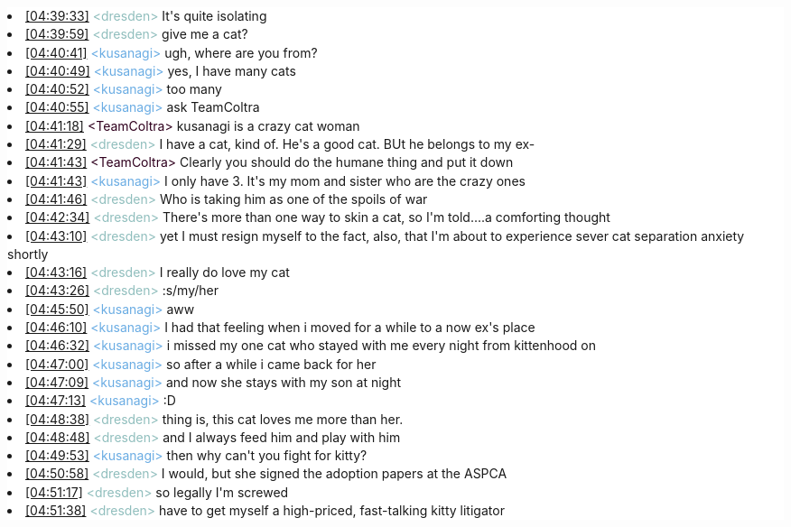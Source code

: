 <li class="logitem"><a href="#04:39:33" name="04:39:33" class="time">[04:39:33]</a> <span class="person" style="color:#90bebd">&lt;dresden&gt;</span> It's quite isolating </li>
<li class="logitem"><a href="#04:39:59" name="04:39:59" class="time">[04:39:59]</a> <span class="person" style="color:#90bebd">&lt;dresden&gt;</span> give me a cat? </li>
<li class="logitem"><a href="#04:40:41" name="04:40:41" class="time">[04:40:41]</a> <span class="person" style="color:#6aace3">&lt;kusanagi&gt;</span> ugh, where are you from? </li>
<li class="logitem"><a href="#04:40:49" name="04:40:49" class="time">[04:40:49]</a> <span class="person" style="color:#6aace3">&lt;kusanagi&gt;</span> yes, I have many cats </li>
<li class="logitem"><a href="#04:40:52" name="04:40:52" class="time">[04:40:52]</a> <span class="person" style="color:#6aace3">&lt;kusanagi&gt;</span> too many </li>
<li class="logitem"><a href="#04:40:55" name="04:40:55" class="time">[04:40:55]</a> <span class="person" style="color:#6aace3">&lt;kusanagi&gt;</span> ask TeamColtra  </li>
<li class="logitem"><a href="#04:41:18" name="04:41:18" class="time">[04:41:18]</a> <span class="person" style="color:#30001e">&lt;TeamColtra&gt;</span> kusanagi is a crazy cat woman </li>
<li class="logitem"><a href="#04:41:29" name="04:41:29" class="time">[04:41:29]</a> <span class="person" style="color:#90bebd">&lt;dresden&gt;</span> I have a cat, kind of. He's a good cat. BUt he belongs to my ex- </li>
<li class="logitem"><a href="#04:41:43" name="04:41:43" class="time">[04:41:43]</a> <span class="person" style="color:#30001e">&lt;TeamColtra&gt;</span> Clearly you should do the humane thing and put it down </li>
<li class="logitem"><a href="#04:41:43" name="04:41:43" class="time">[04:41:43]</a> <span class="person" style="color:#6aace3">&lt;kusanagi&gt;</span> I only have 3. It's my mom and sister who are the crazy ones </li>
<li class="logitem"><a href="#04:41:46" name="04:41:46" class="time">[04:41:46]</a> <span class="person" style="color:#90bebd">&lt;dresden&gt;</span> Who is taking him as one of the spoils of war </li>
<li class="logitem"><a href="#04:42:34" name="04:42:34" class="time">[04:42:34]</a> <span class="person" style="color:#90bebd">&lt;dresden&gt;</span> There's more than one way to skin a cat, so I'm told....a comforting thought </li>
<li class="logitem"><a href="#04:43:10" name="04:43:10" class="time">[04:43:10]</a> <span class="person" style="color:#90bebd">&lt;dresden&gt;</span> yet I must resign myself to the fact, also, that I'm about to experience sever cat separation anxiety shortly </li>
<li class="logitem"><a href="#04:43:16" name="04:43:16" class="time">[04:43:16]</a> <span class="person" style="color:#90bebd">&lt;dresden&gt;</span> I really do love my cat </li>
<li class="logitem"><a href="#04:43:26" name="04:43:26" class="time">[04:43:26]</a> <span class="person" style="color:#90bebd">&lt;dresden&gt;</span> :s/my/her </li>
<li class="logitem"><a href="#04:45:50" name="04:45:50" class="time">[04:45:50]</a> <span class="person" style="color:#6aace3">&lt;kusanagi&gt;</span> aww </li>
<li class="logitem"><a href="#04:46:10" name="04:46:10" class="time">[04:46:10]</a> <span class="person" style="color:#6aace3">&lt;kusanagi&gt;</span> I had that feeling when i moved for a while to a now ex's place </li>
<li class="logitem"><a href="#04:46:32" name="04:46:32" class="time">[04:46:32]</a> <span class="person" style="color:#6aace3">&lt;kusanagi&gt;</span> i missed my one cat who stayed with me every night from kittenhood on </li>
<li class="logitem"><a href="#04:47:00" name="04:47:00" class="time">[04:47:00]</a> <span class="person" style="color:#6aace3">&lt;kusanagi&gt;</span> so after a while i came back for her </li>
<li class="logitem"><a href="#04:47:09" name="04:47:09" class="time">[04:47:09]</a> <span class="person" style="color:#6aace3">&lt;kusanagi&gt;</span> and now she stays with my son at night </li>
<li class="logitem"><a href="#04:47:13" name="04:47:13" class="time">[04:47:13]</a> <span class="person" style="color:#6aace3">&lt;kusanagi&gt;</span> :D </li>
<li class="logitem"><a href="#04:48:38" name="04:48:38" class="time">[04:48:38]</a> <span class="person" style="color:#90bebd">&lt;dresden&gt;</span> thing is, this cat loves me more than her. </li>
<li class="logitem"><a href="#04:48:48" name="04:48:48" class="time">[04:48:48]</a> <span class="person" style="color:#90bebd">&lt;dresden&gt;</span> and I always feed him and play with him </li>
<li class="logitem"><a href="#04:49:53" name="04:49:53" class="time">[04:49:53]</a> <span class="person" style="color:#6aace3">&lt;kusanagi&gt;</span> then why can't you fight for kitty? </li>
<li class="logitem"><a href="#04:50:58" name="04:50:58" class="time">[04:50:58]</a> <span class="person" style="color:#90bebd">&lt;dresden&gt;</span> I would, but she signed the adoption papers at the ASPCA </li>
<li class="logitem"><a href="#04:51:17" name="04:51:17" class="time">[04:51:17]</a> <span class="person" style="color:#90bebd">&lt;dresden&gt;</span> so legally I'm screwed </li>
<li class="logitem"><a href="#04:51:38" name="04:51:38" class="time">[04:51:38]</a> <span class="person" style="color:#90bebd">&lt;dresden&gt;</span> have to get myself a high-priced, fast-talking kitty litigator  </li>